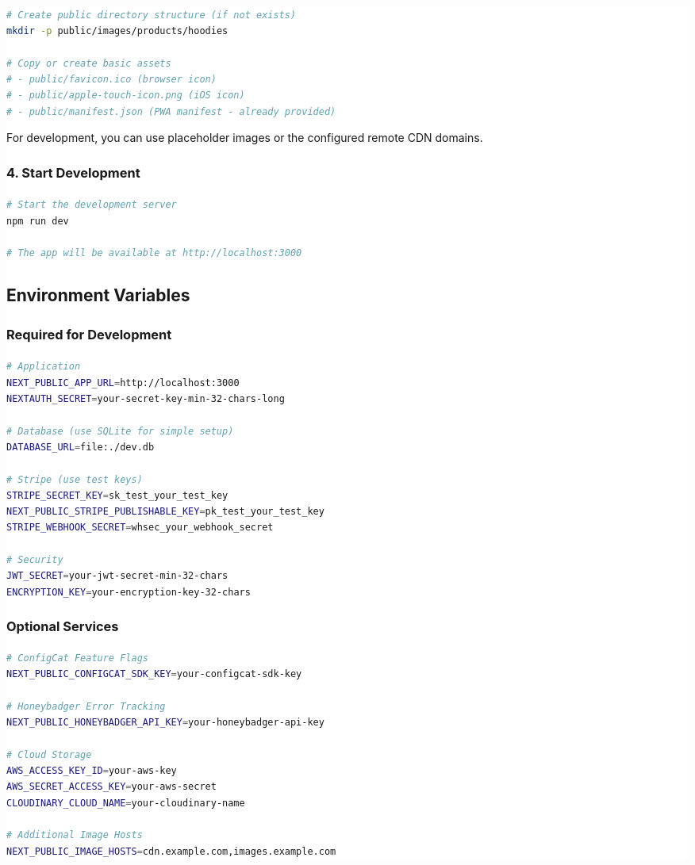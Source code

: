 ```bash
# Create public directory structure (if not exists)
mkdir -p public/images/products/hoodies

# Copy or create basic assets
# - public/favicon.ico (browser icon)
# - public/apple-touch-icon.png (iOS icon)
# - public/manifest.json (PWA manifest - already provided)
```

For development, you can use placeholder images or the configured remote CDN domains.

### 4. Start Development
```bash
# Start the development server
npm run dev

# The app will be available at http://localhost:3000
```

## Environment Variables

### Required for Development
```bash
# Application
NEXT_PUBLIC_APP_URL=http://localhost:3000
NEXTAUTH_SECRET=your-secret-key-min-32-chars-long

# Database (use SQLite for simple setup)
DATABASE_URL=file:./dev.db

# Stripe (use test keys)
STRIPE_SECRET_KEY=sk_test_your_test_key
NEXT_PUBLIC_STRIPE_PUBLISHABLE_KEY=pk_test_your_test_key
STRIPE_WEBHOOK_SECRET=whsec_your_webhook_secret

# Security
JWT_SECRET=your-jwt-secret-min-32-chars
ENCRYPTION_KEY=your-encryption-key-32-chars
```

### Optional Services
```bash
# ConfigCat Feature Flags
NEXT_PUBLIC_CONFIGCAT_SDK_KEY=your-configcat-sdk-key

# Honeybadger Error Tracking
NEXT_PUBLIC_HONEYBADGER_API_KEY=your-honeybadger-api-key

# Cloud Storage
AWS_ACCESS_KEY_ID=your-aws-key
AWS_SECRET_ACCESS_KEY=your-aws-secret
CLOUDINARY_CLOUD_NAME=your-cloudinary-name

# Additional Image Hosts
NEXT_PUBLIC_IMAGE_HOSTS=cdn.example.com,images.example.com
```
